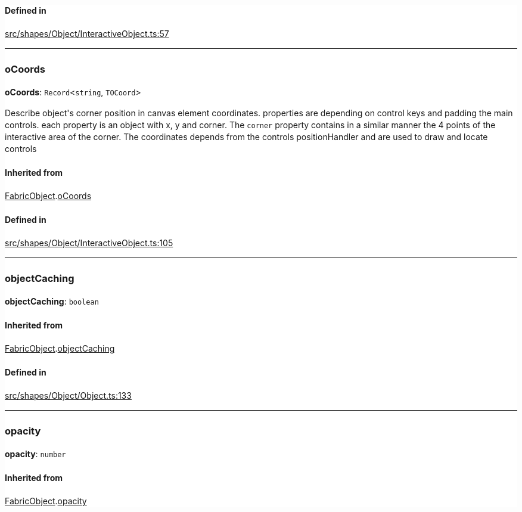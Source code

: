 #### Defined in

[src/shapes/Object/InteractiveObject.ts:57](https://github.com/fabricjs/fabric.js/blob/078809453/src/shapes/Object/InteractiveObject.ts#L57)

___

### oCoords

 **oCoords**: `Record`\<`string`, `TOCoord`\>

Describe object's corner position in canvas element coordinates.
properties are depending on control keys and padding the main controls.
each property is an object with x, y and corner.
The `corner` property contains in a similar manner the 4 points of the
interactive area of the corner.
The coordinates depends from the controls positionHandler and are used
to draw and locate controls

#### Inherited from

[FabricObject](/apidocs/classes/FabricObject.md).[oCoords](/apidocs/classes/FabricObject.md#ocoords)

#### Defined in

[src/shapes/Object/InteractiveObject.ts:105](https://github.com/fabricjs/fabric.js/blob/078809453/src/shapes/Object/InteractiveObject.ts#L105)

___

### objectCaching

 **objectCaching**: `boolean`

#### Inherited from

[FabricObject](/apidocs/classes/FabricObject.md).[objectCaching](/apidocs/classes/FabricObject.md#objectcaching)

#### Defined in

[src/shapes/Object/Object.ts:133](https://github.com/fabricjs/fabric.js/blob/078809453/src/shapes/Object/Object.ts#L133)

___

### opacity

 **opacity**: `number`

#### Inherited from

[FabricObject](/apidocs/classes/FabricObject.md).[opacity](/apidocs/classes/FabricObject.md#opacity)
